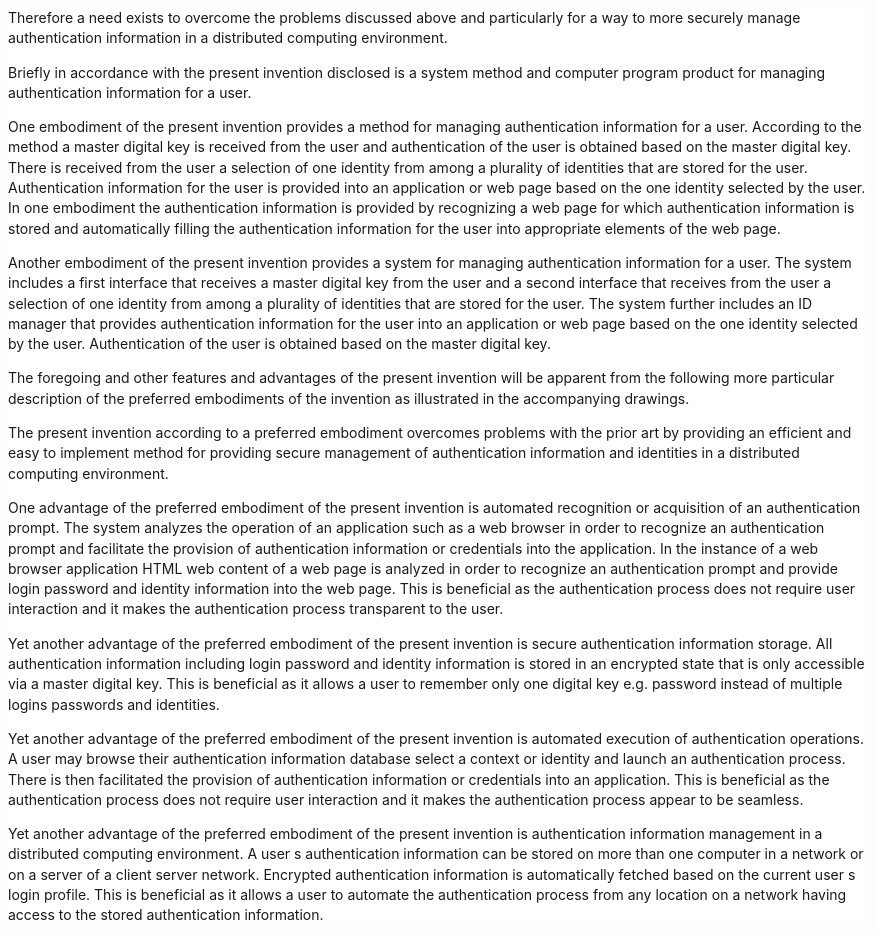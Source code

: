 Therefore a need exists to overcome the problems discussed above and particularly for a way to more securely manage authentication information in a distributed computing environment.

Briefly in accordance with the present invention disclosed is a system method and computer program product for managing authentication information for a user.

One embodiment of the present invention provides a method for managing authentication information for a user. According to the method a master digital key is received from the user and authentication of the user is obtained based on the master digital key. There is received from the user a selection of one identity from among a plurality of identities that are stored for the user. Authentication information for the user is provided into an application or web page based on the one identity selected by the user. In one embodiment the authentication information is provided by recognizing a web page for which authentication information is stored and automatically filling the authentication information for the user into appropriate elements of the web page.

Another embodiment of the present invention provides a system for managing authentication information for a user. The system includes a first interface that receives a master digital key from the user and a second interface that receives from the user a selection of one identity from among a plurality of identities that are stored for the user. The system further includes an ID manager that provides authentication information for the user into an application or web page based on the one identity selected by the user. Authentication of the user is obtained based on the master digital key.

The foregoing and other features and advantages of the present invention will be apparent from the following more particular description of the preferred embodiments of the invention as illustrated in the accompanying drawings.

The present invention according to a preferred embodiment overcomes problems with the prior art by providing an efficient and easy to implement method for providing secure management of authentication information and identities in a distributed computing environment.

One advantage of the preferred embodiment of the present invention is automated recognition or acquisition of an authentication prompt. The system analyzes the operation of an application such as a web browser in order to recognize an authentication prompt and facilitate the provision of authentication information or credentials into the application. In the instance of a web browser application HTML web content of a web page is analyzed in order to recognize an authentication prompt and provide login password and identity information into the web page. This is beneficial as the authentication process does not require user interaction and it makes the authentication process transparent to the user.

Yet another advantage of the preferred embodiment of the present invention is secure authentication information storage. All authentication information including login password and identity information is stored in an encrypted state that is only accessible via a master digital key. This is beneficial as it allows a user to remember only one digital key e.g. password instead of multiple logins passwords and identities.

Yet another advantage of the preferred embodiment of the present invention is automated execution of authentication operations. A user may browse their authentication information database select a context or identity and launch an authentication process. There is then facilitated the provision of authentication information or credentials into an application. This is beneficial as the authentication process does not require user interaction and it makes the authentication process appear to be seamless.

Yet another advantage of the preferred embodiment of the present invention is authentication information management in a distributed computing environment. A user s authentication information can be stored on more than one computer in a network or on a server of a client server network. Encrypted authentication information is automatically fetched based on the current user s login profile. This is beneficial as it allows a user to automate the authentication process from any location on a network having access to the stored authentication information.
